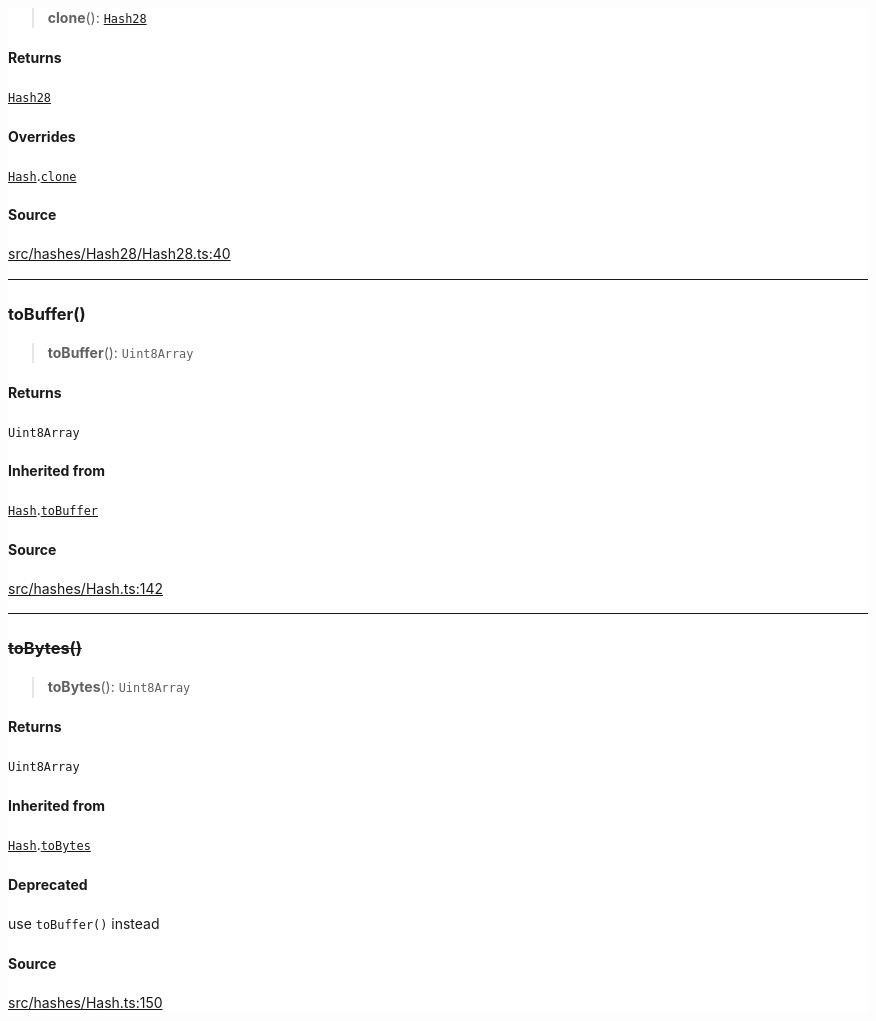 > **clone**(): [`Hash28`](Hash28.md)

#### Returns

[`Hash28`](Hash28.md)

#### Overrides

[`Hash`](Hash.md).[`clone`](Hash.md#clone)

#### Source

[src/hashes/Hash28/Hash28.ts:40](https://github.com/HarmonicLabs/cardano-ledger-ts/blob/d1659b0/src/hashes/Hash28/Hash28.ts#L40)

***

### toBuffer()

> **toBuffer**(): `Uint8Array`

#### Returns

`Uint8Array`

#### Inherited from

[`Hash`](Hash.md).[`toBuffer`](Hash.md#tobuffer)

#### Source

[src/hashes/Hash.ts:142](https://github.com/HarmonicLabs/cardano-ledger-ts/blob/d1659b0/src/hashes/Hash.ts#L142)

***

### ~~toBytes()~~

> **toBytes**(): `Uint8Array`

#### Returns

`Uint8Array`

#### Inherited from

[`Hash`](Hash.md).[`toBytes`](Hash.md#tobytes)

#### Deprecated

use `toBuffer()` instead

#### Source

[src/hashes/Hash.ts:150](https://github.com/HarmonicLabs/cardano-ledger-ts/blob/d1659b0/src/hashes/Hash.ts#L150)
